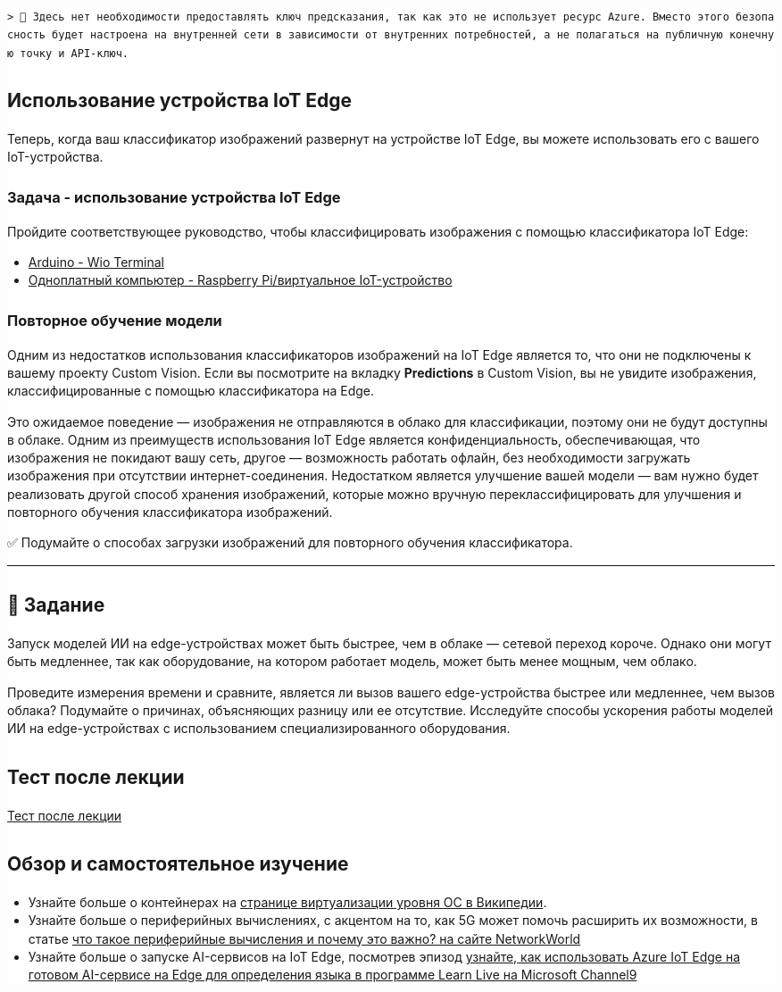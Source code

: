     > 💁 Здесь нет необходимости предоставлять ключ предсказания, так как это не использует ресурс Azure. Вместо этого безопасность будет настроена на внутренней сети в зависимости от внутренних потребностей, а не полагаться на публичную конечную точку и API-ключ.

## Использование устройства IoT Edge

Теперь, когда ваш классификатор изображений развернут на устройстве IoT Edge, вы можете использовать его с вашего IoT-устройства.

### Задача - использование устройства IoT Edge

Пройдите соответствующее руководство, чтобы классифицировать изображения с помощью классификатора IoT Edge:

* [Arduino - Wio Terminal](wio-terminal.md)
* [Одноплатный компьютер - Raspberry Pi/виртуальное IoT-устройство](single-board-computer.md)

### Повторное обучение модели

Одним из недостатков использования классификаторов изображений на IoT Edge является то, что они не подключены к вашему проекту Custom Vision. Если вы посмотрите на вкладку **Predictions** в Custom Vision, вы не увидите изображения, классифицированные с помощью классификатора на Edge.

Это ожидаемое поведение — изображения не отправляются в облако для классификации, поэтому они не будут доступны в облаке. Одним из преимуществ использования IoT Edge является конфиденциальность, обеспечивающая, что изображения не покидают вашу сеть, другое — возможность работать офлайн, без необходимости загружать изображения при отсутствии интернет-соединения. Недостатком является улучшение вашей модели — вам нужно будет реализовать другой способ хранения изображений, которые можно вручную переклассифицировать для улучшения и повторного обучения классификатора изображений.

✅ Подумайте о способах загрузки изображений для повторного обучения классификатора.

---

## 🚀 Задание

Запуск моделей ИИ на edge-устройствах может быть быстрее, чем в облаке — сетевой переход короче. Однако они могут быть медленнее, так как оборудование, на котором работает модель, может быть менее мощным, чем облако.

Проведите измерения времени и сравните, является ли вызов вашего edge-устройства быстрее или медленнее, чем вызов облака? Подумайте о причинах, объясняющих разницу или ее отсутствие. Исследуйте способы ускорения работы моделей ИИ на edge-устройствах с использованием специализированного оборудования.

## Тест после лекции

[Тест после лекции](https://black-meadow-040d15503.1.azurestaticapps.net/quiz/34)

## Обзор и самостоятельное изучение

* Узнайте больше о контейнерах на [странице виртуализации уровня ОС в Википедии](https://wikipedia.org/wiki/OS-level_virtualization).
* Узнайте больше о периферийных вычислениях, с акцентом на то, как 5G может помочь расширить их возможности, в статье [что такое периферийные вычисления и почему это важно? на сайте NetworkWorld](https://www.networkworld.com/article/3224893/what-is-edge-computing-and-how-its-changing-the-network.html)
* Узнайте больше о запуске AI-сервисов на IoT Edge, посмотрев эпизод [узнайте, как использовать Azure IoT Edge на готовом AI-сервисе на Edge для определения языка в программе Learn Live на Microsoft Channel9](https://channel9.msdn.com/Shows/Learn-Live/Sharpen-Your-AI-Edge-Skills-Episode-4-Learn-How-to-Use-Azure-IoT-Edge-on-a-Pre-Built-AI-Service-on-t?WT.mc_id=academic-17441-jabenn)
